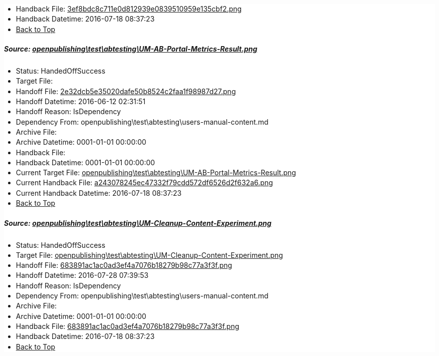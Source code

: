 * Handback File: [3ef8bdc8c711e0d812939e0839510959e135cbf2.png](https://github.com/openpublish/openpublishing-handback-test/blob/100652015140173c02208c46b6bd07c749a61758/ol-handback/openpublish/openpublishing-test.zh-cn/master/poison/3ef8bdc8c711e0d812939e0839510959e135cbf2.png)
* Handback Datetime: 2016-07-18 08:37:23
* [Back to Top](#report-top)

##### <a name='2e32dcb5e35020dafe50b8524c2faa1f98987d2731'></a> Source: [openpublishing\test\abtesting\UM-AB-Portal-Metrics-Result.png](https://github.com/Microsoft/openpublishing-test/blob/b0a6781e51aca147e972d8ba7508b58a498bf57d/openpublishing/test/abtesting/UM-AB-Portal-Metrics-Result.png)
* Status: HandedOffSuccess
* Target File: 
* Handoff File: [2e32dcb5e35020dafe50b8524c2faa1f98987d27.png](https://github.com/openpublish/openpublishing-handoff-test/blob/a67116eca3c162d31dbc4026d37a39012eda42a9/ol-handoff/openpublish/openpublishing-test.zh-cn/master/2e32dcb5e35020dafe50b8524c2faa1f98987d27.png)
* Handoff Datetime: 2016-06-12 02:31:51
* Handoff Reason: IsDependency
* Dependency From: openpublishing\test\abtesting\users-manual-content.md
* Archive File: 
* Archive Datetime: 0001-01-01 00:00:00
* Handback File: 
* Handback Datetime: 0001-01-01 00:00:00
* Current Target File: [openpublishing\test\abtesting\UM-AB-Portal-Metrics-Result.png](https://github.com/openpublish/openpublishing-test.zh-cn/blob/b6ff68098c372310089328c768f38867e1aceea0/openpublishing/test/abtesting/UM-AB-Portal-Metrics-Result.png)
* Current Handback File: [a243078245ec47332f79cdd572df6526d2f632a6.png](https://github.com/openpublish/openpublishing-handback-test/blob/100652015140173c02208c46b6bd07c749a61758/ol-handback/openpublish/openpublishing-test.zh-cn/master/poison/a243078245ec47332f79cdd572df6526d2f632a6.png)
* Current Handback Datetime: 2016-07-18 08:37:23
* [Back to Top](#report-top)

##### <a name='683891ac1ac0ad3ef4a7076b18279b98c77a3f3f33'></a> Source: [openpublishing\test\abtesting\UM-Cleanup-Content-Experiment.png](https://github.com/Microsoft/openpublishing-test/blob/65c9d0774bdffbe9be8931506783e8570bf1275a/openpublishing/test/abtesting/UM-Cleanup-Content-Experiment.png)
* Status: HandedOffSuccess
* Target File: [openpublishing\test\abtesting\UM-Cleanup-Content-Experiment.png](https://github.com/openpublish/openpublishing-test.zh-cn/blob/b6ff68098c372310089328c768f38867e1aceea0/openpublishing/test/abtesting/UM-Cleanup-Content-Experiment.png)
* Handoff File: [683891ac1ac0ad3ef4a7076b18279b98c77a3f3f.png](https://github.com/openpublish/openpublishing-handoff-test/blob/5d31d1f7f5050d1690947d9bb186c378681446fe/ol-handoff/openpublish/openpublishing-test.zh-cn/master/683891ac1ac0ad3ef4a7076b18279b98c77a3f3f.png)
* Handoff Datetime: 2016-07-28 07:39:53
* Handoff Reason: IsDependency
* Dependency From: openpublishing\test\abtesting\users-manual-content.md
* Archive File: 
* Archive Datetime: 0001-01-01 00:00:00
* Handback File: [683891ac1ac0ad3ef4a7076b18279b98c77a3f3f.png](https://github.com/openpublish/openpublishing-handback-test/blob/100652015140173c02208c46b6bd07c749a61758/ol-handback/openpublish/openpublishing-test.zh-cn/master/poison/683891ac1ac0ad3ef4a7076b18279b98c77a3f3f.png)
* Handback Datetime: 2016-07-18 08:37:23
* [Back to Top](#report-top)
